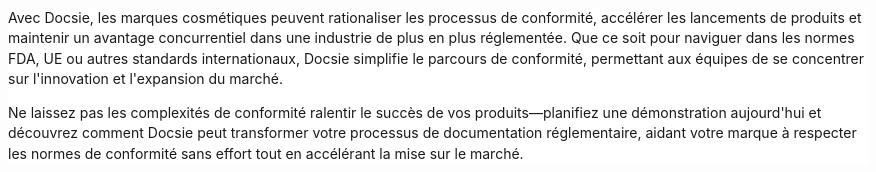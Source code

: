 Avec Docsie, les marques cosmétiques peuvent rationaliser les processus de conformité, accélérer les lancements de produits et maintenir un avantage concurrentiel dans une industrie de plus en plus réglementée. Que ce soit pour naviguer dans les normes FDA, UE ou autres standards internationaux, Docsie simplifie le parcours de conformité, permettant aux équipes de se concentrer sur l'innovation et l'expansion du marché.

Ne laissez pas les complexités de conformité ralentir le succès de vos produits—planifiez une démonstration aujourd'hui et découvrez comment Docsie peut transformer votre processus de documentation réglementaire, aidant votre marque à respecter les normes de conformité sans effort tout en accélérant la mise sur le marché.